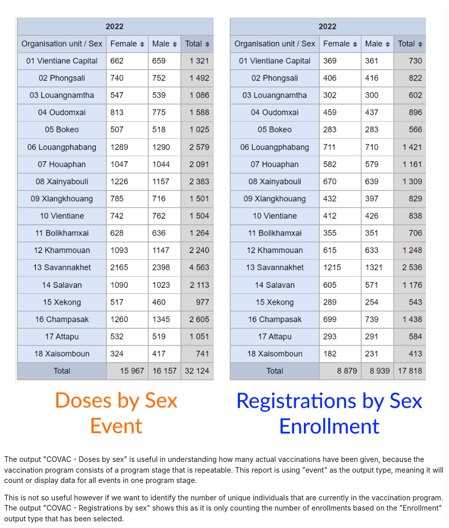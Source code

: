 ![table6_comparison](resources/images/event_reports/table6_pivot_comparison_covac.png)

The output "COVAC - Doses by sex" is useful in understanding how many actual vaccinations have been given, because the vaccination program consists of a program stage that is repeatable. This report is using "event" as the output type, meaning it will count or display data for all events in one program stage.

This is not so useful however if we want to identify the number of unique individuals that are currently in the vaccination program. The output "COVAC - Registrations by sex" shows this as it is only counting the number of enrollments based on the "Enrollment" output type that has been selected.
